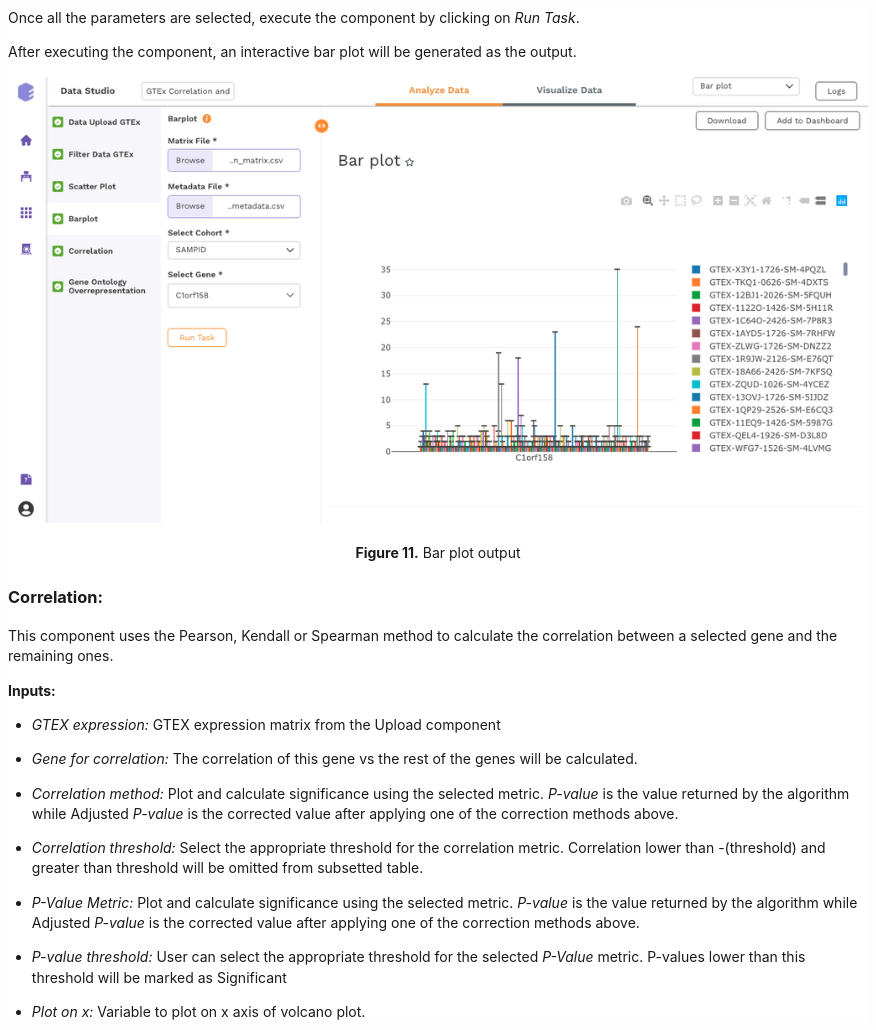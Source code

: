 
Once all the parameters are selected, execute the component by clicking on *Run Task*.

After executing the component, an interactive bar plot will be generated as the output. 

![GTEx](../img/GTEX./11.png) <center> **Figure 11.** Bar plot output </center>


### Correlation:

This component uses the Pearson, Kendall or Spearman method to calculate the correlation between a selected gene and the remaining ones.

**Inputs:**

* *GTEX expression:* GTEX expression matrix from the Upload component

* *Gene for correlation:* The correlation of this gene vs the rest of the genes will be calculated.

* *Correlation method:* Plot and calculate significance using the selected metric. *P-value* is the value returned by the algorithm while Adjusted *P-value* is the corrected value after applying one of the correction methods above.

* *Correlation threshold:* Select the appropriate threshold for the correlation metric. Correlation lower than -(threshold) and greater than threshold will be omitted from subsetted table.

* *P-Value Metric:* Plot and calculate significance using the selected metric. *P-value* is the value returned by the algorithm while Adjusted *P-value* is the corrected value after applying one of the correction methods above.

* *P-value threshold:* User can select the appropriate threshold for the selected *P-Value* metric. P-values lower than this threshold will be marked as Significant

* *Plot on x:* Variable to plot on x axis of volcano plot.
